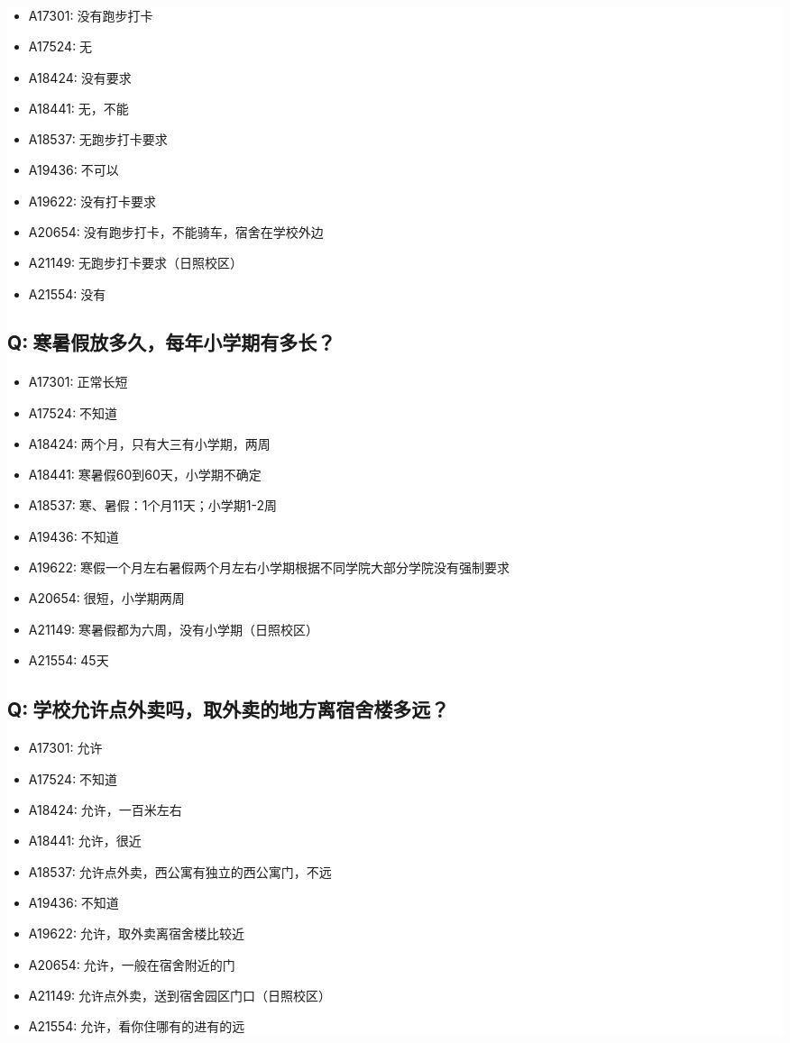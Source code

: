 - A17301: 没有跑步打卡

- A17524: 无

- A18424: 没有要求

- A18441: 无，不能

- A18537: 无跑步打卡要求

- A19436: 不可以

- A19622: 没有打卡要求

- A20654: 没有跑步打卡，不能骑车，宿舍在学校外边

- A21149: 无跑步打卡要求（日照校区）

- A21554: 没有

## Q: 寒暑假放多久，每年小学期有多长？

- A17301: 正常长短

- A17524: 不知道

- A18424: 两个月，只有大三有小学期，两周

- A18441: 寒暑假60到60天，小学期不确定

- A18537: 寒、暑假：1个月11天；小学期1-2周

- A19436: 不知道

- A19622: 寒假一个月左右暑假两个月左右小学期根据不同学院大部分学院没有强制要求

- A20654: 很短，小学期两周

- A21149: 寒暑假都为六周，没有小学期（日照校区）

- A21554: 45天

## Q: 学校允许点外卖吗，取外卖的地方离宿舍楼多远？

- A17301: 允许

- A17524: 不知道

- A18424: 允许，一百米左右

- A18441: 允许，很近

- A18537: 允许点外卖，西公寓有独立的西公寓门，不远

- A19436: 不知道

- A19622: 允许，取外卖离宿舍楼比较近

- A20654: 允许，一般在宿舍附近的门

- A21149: 允许点外卖，送到宿舍园区门口（日照校区）

- A21554: 允许，看你住哪有的进有的远
